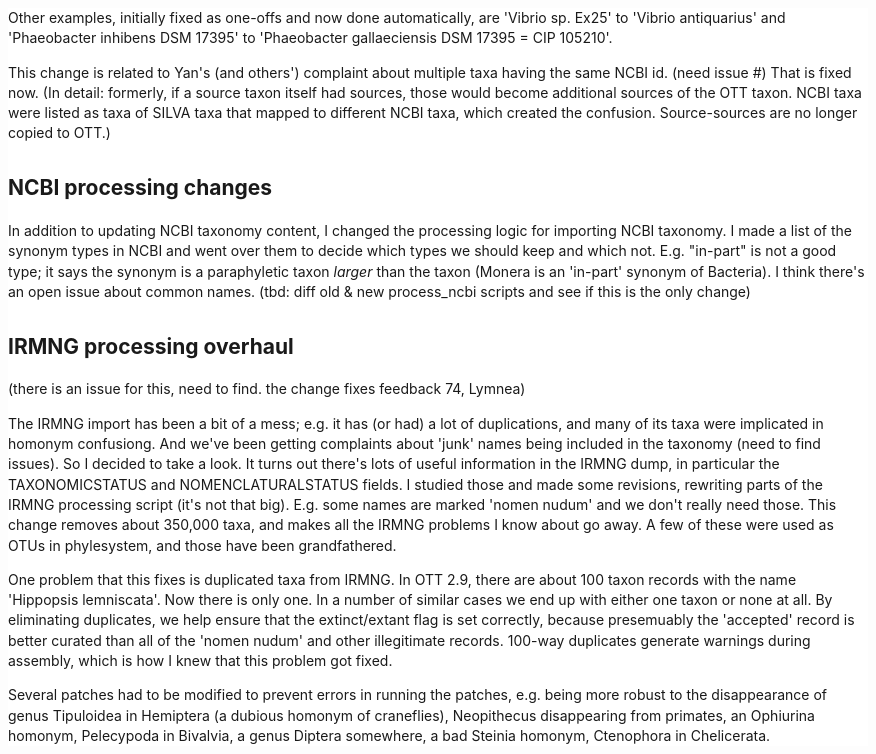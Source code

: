 Other examples, initially fixed as one-offs and now done
automatically, are 'Vibrio sp. Ex25' to 'Vibrio antiquarius' and
'Phaeobacter inhibens DSM 17395' to 'Phaeobacter gallaeciensis DSM
17395 = CIP 105210'.

This change is related to Yan's (and others') complaint about multiple
taxa having the same NCBI id.  (need issue #)  That is fixed now.  (In detail:
formerly, if a source taxon itself had sources, those would become
additional sources of the OTT taxon.  NCBI taxa were listed as taxa of
SILVA taxa that mapped to different NCBI taxa, which created the
confusion.  Source-sources are no longer copied to OTT.)

## NCBI processing changes

In addition to updating NCBI taxonomy content, I changed the
processing logic for importing NCBI taxonomy.  I made a list of the
synonym types in NCBI and went over them to decide which types we
should keep and which not.  E.g. "in-part" is not a good type; it says
the synonym is a paraphyletic taxon *larger* than the taxon (Monera is
an 'in-part' synonym of Bacteria).  I think there's an open issue
about common names.  (tbd: diff old & new process_ncbi scripts and see
if this is the only change)


## IRMNG processing overhaul

(there is an issue for this, need to find.  the change fixes feedback 74, Lymnea)

The IRMNG import has been a bit of a mess; e.g. it has (or had)
a lot of duplications, and many of its taxa were implicated in homonym
confusiong.  And we've been getting complaints about 'junk' names
being included in the taxonomy (need to find issues).  So I decided to
take a look.  It turns out there's lots of useful information in the
IRMNG dump, in particular the TAXONOMICSTATUS and NOMENCLATURALSTATUS
fields.  I studied those and made some revisions, rewriting parts of
the IRMNG processing script (it's not that big).  E.g. some names are
marked 'nomen nudum' and we don't really need those.  This change
removes about 350,000 taxa, and makes all the IRMNG problems I know
about go away.  A few of these were used as OTUs in phylesystem, and
those have been grandfathered.

One problem that this fixes is duplicated taxa from IRMNG.  In OTT
2.9, there are about 100 taxon records with the name 'Hippopsis
lemniscata'.  Now there is only one.  In a number of similar cases we
end up with either one taxon or none at all.  By eliminating
duplicates, we help ensure that the extinct/extant flag is set
correctly, because presemuably the 'accepted' record is better curated
than all of the 'nomen nudum' and other illegitimate records.  100-way
duplicates generate warnings during assembly, which is how I knew that
this problem got fixed.

Several patches had to be modified to prevent errors in running the
patches, e.g. being more robust to the disappearance of genus
Tipuloidea in Hemiptera (a dubious homonym of craneflies), Neopithecus
disappearing from primates, an Ophiurina homonym, Pelecypoda in
Bivalvia, a genus Diptera somewhere, a bad Steinia homonym,
Ctenophora in Chelicerata.
